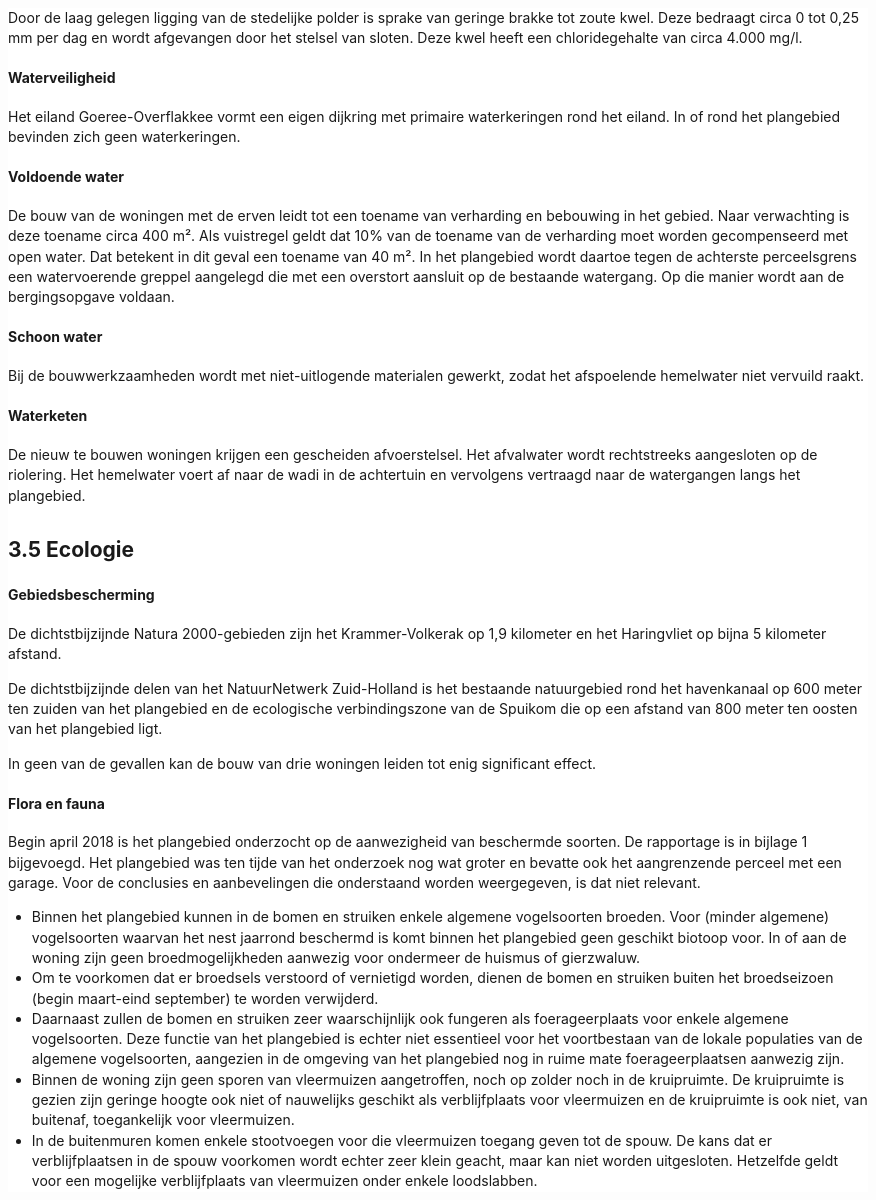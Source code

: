 Door de laag gelegen ligging van de stedelijke polder is sprake van geringe brakke tot zoute kwel. Deze bedraagt circa 0 tot 0,25 mm per dag en wordt afgevangen door het stelsel van sloten. Deze kwel heeft een chloridegehalte van circa 4.000 mg/l.

#### Waterveiligheid

Het eiland Goeree-Overflakkee vormt een eigen dijkring met primaire waterkeringen rond het eiland. In of rond het plangebied bevinden zich geen waterkeringen.

#### Voldoende water

De bouw van de woningen met de erven leidt tot een toename van verharding en bebouwing in het gebied. Naar verwachting is deze toename circa 400 m². Als vuistregel geldt dat 10% van de toename van de verharding moet worden gecompenseerd met open water. Dat betekent in dit geval een toename van 40 m². In het plangebied wordt daartoe tegen de achterste perceelsgrens een watervoerende greppel aangelegd die met een overstort aansluit op de bestaande watergang. Op die manier wordt aan de bergingsopgave voldaan.

#### Schoon water

Bij de bouwwerkzaamheden wordt met niet-uitlogende materialen gewerkt, zodat het afspoelende hemelwater niet vervuild raakt.

#### Waterketen

De nieuw te bouwen woningen krijgen een gescheiden afvoerstelsel. Het afvalwater wordt rechtstreeks aangesloten op de riolering. Het hemelwater voert af naar de wadi in de achtertuin en vervolgens vertraagd naar de watergangen langs het plangebied.

## **3.5 Ecologie**

#### Gebiedsbescherming

De dichtstbijzijnde Natura 2000-gebieden zijn het Krammer-Volkerak op 1,9 kilometer en het Haringvliet op bijna 5 kilometer afstand.

De dichtstbijzijnde delen van het NatuurNetwerk Zuid-Holland is het bestaande natuurgebied rond het havenkanaal op 600 meter ten zuiden van het plangebied en de ecologische verbindingszone van de Spuikom die op een afstand van 800 meter ten oosten van het plangebied ligt.

In geen van de gevallen kan de bouw van drie woningen leiden tot enig significant effect.

#### Flora en fauna

Begin april 2018 is het plangebied onderzocht op de aanwezigheid van beschermde soorten. De rapportage is in bijlage 1 bijgevoegd. Het plangebied was ten tijde van het onderzoek nog wat groter en bevatte ook het aangrenzende perceel met een garage. Voor de conclusies en aanbevelingen die onderstaand worden weergegeven, is dat niet relevant.

- Binnen het plangebied kunnen in de bomen en struiken enkele algemene vogelsoorten broeden. Voor (minder algemene) vogelsoorten waarvan het nest jaarrond beschermd is komt binnen het plangebied geen geschikt biotoop voor. In of aan de woning zijn geen broedmogelijkheden aanwezig voor ondermeer de huismus of gierzwaluw.
- Om te voorkomen dat er broedsels verstoord of vernietigd worden, dienen de bomen en struiken buiten het broedseizoen (begin maart-eind september) te worden verwijderd.
- Daarnaast zullen de bomen en struiken zeer waarschijnlijk ook fungeren als foerageerplaats voor enkele algemene vogelsoorten. Deze functie van het plangebied is echter niet essentieel voor het voortbestaan van de lokale populaties van de algemene vogelsoorten, aangezien in de omgeving van het plangebied nog in ruime mate foerageerplaatsen aanwezig zijn.
- Binnen de woning zijn geen sporen van vleermuizen aangetroffen, noch op zolder noch in de kruipruimte. De kruipruimte is gezien zijn geringe hoogte ook niet of nauwelijks geschikt als verblijfplaats voor vleermuizen en de kruipruimte is ook niet, van buitenaf, toegankelijk voor vleermuizen.
- In de buitenmuren komen enkele stootvoegen voor die vleermuizen toegang geven tot de spouw. De kans dat er verblijfplaatsen in de spouw voorkomen wordt echter zeer klein geacht, maar kan niet worden uitgesloten. Hetzelfde geldt voor een mogelijke verblijfplaats van vleermuizen onder enkele loodslabben.
